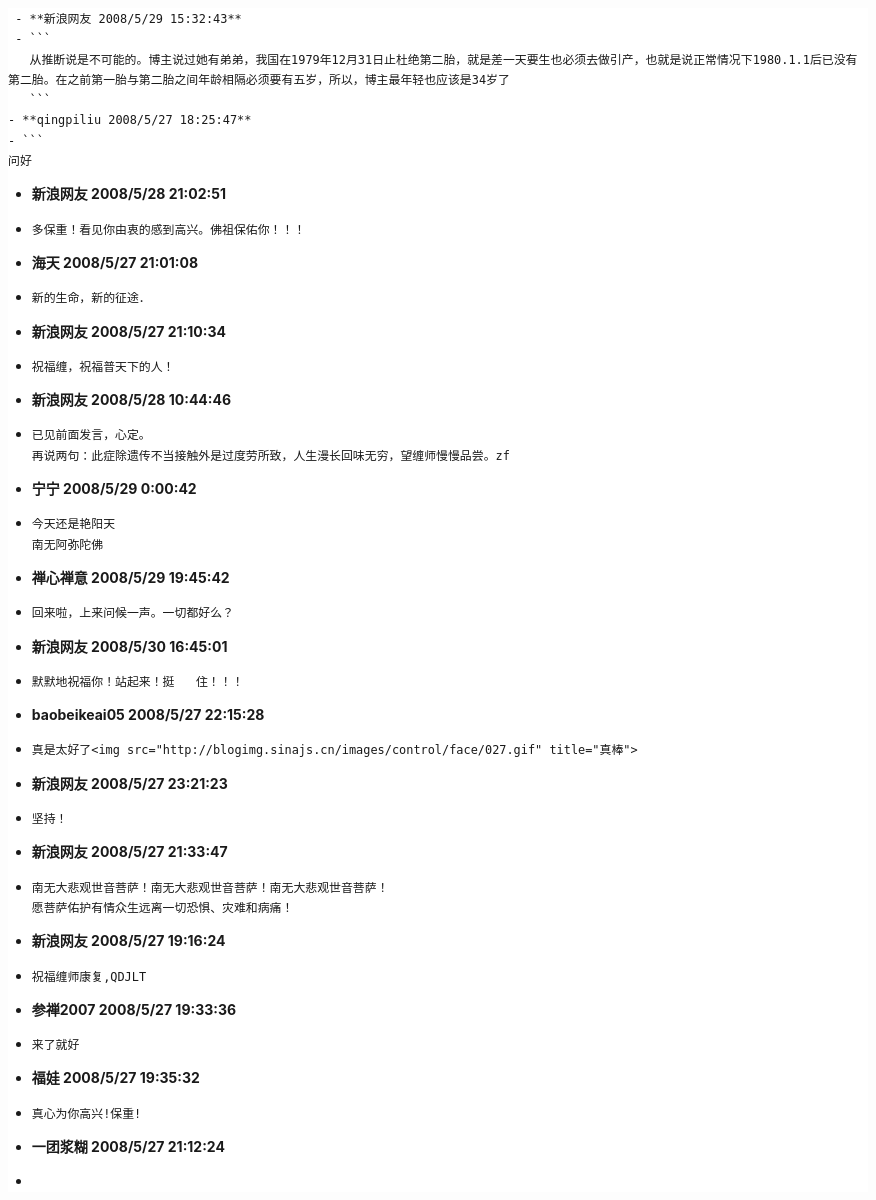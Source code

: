   ```
   - **新浪网友 2008/5/29 15:32:43**
   - ```
     从推断说是不可能的。博主说过她有弟弟，我国在1979年12月31日止杜绝第二胎，就是差一天要生也必须去做引产，也就是说正常情况下1980.1.1后已没有第二胎。在之前第一胎与第二胎之间年龄相隔必须要有五岁，所以，博主最年轻也应该是34岁了
     ```
- **qingpiliu 2008/5/27 18:25:47**
- ```
  问好
  ```
- **新浪网友 2008/5/28 21:02:51**
- ```
  多保重！看见你由衷的感到高兴。佛祖保佑你！！！
  ```
- **海天 2008/5/27 21:01:08**
- ```
  新的生命，新的征途．
  ```
- **新浪网友 2008/5/27 21:10:34**
- ```
  祝福缠，祝福普天下的人！
  ```
- **新浪网友 2008/5/28 10:44:46**
- ```
  已见前面发言，心定。
  再说两句：此症除遗传不当接触外是过度劳所致，人生漫长回味无穷，望缠师慢慢品尝。zf
  ```
- **宁宁 2008/5/29 0:00:42**
- ```
  今天还是艳阳天
  南无阿弥陀佛
  ```
- **禅心禅意 2008/5/29 19:45:42**
- ```
  回来啦，上来问候一声。一切都好么？
  ```
- **新浪网友 2008/5/30 16:45:01**
- ```
  默默地祝福你！站起来！挺   住！！！
  ```
- **baobeikeai05 2008/5/27 22:15:28**
- ```
  真是太好了<img src="http://blogimg.sinajs.cn/images/control/face/027.gif" title="真棒">
  ```
- **新浪网友 2008/5/27 23:21:23**
- ```
  坚持！
  ```
- **新浪网友 2008/5/27 21:33:47**
- ```
  南无大悲观世音菩萨！南无大悲观世音菩萨！南无大悲观世音菩萨！
  愿菩萨佑护有情众生远离一切恐惧、灾难和病痛！
  ```
- **新浪网友 2008/5/27 19:16:24**
- ```
  祝福缠师康复,QDJLT
  ```
- **参禅2007 2008/5/27 19:33:36**
- ```
  来了就好
  ```
- **福娃 2008/5/27 19:35:32**
- ```
  真心为你高兴!保重!
  ```
- **一团浆糊 2008/5/27 21:12:24**
- ```
  ```